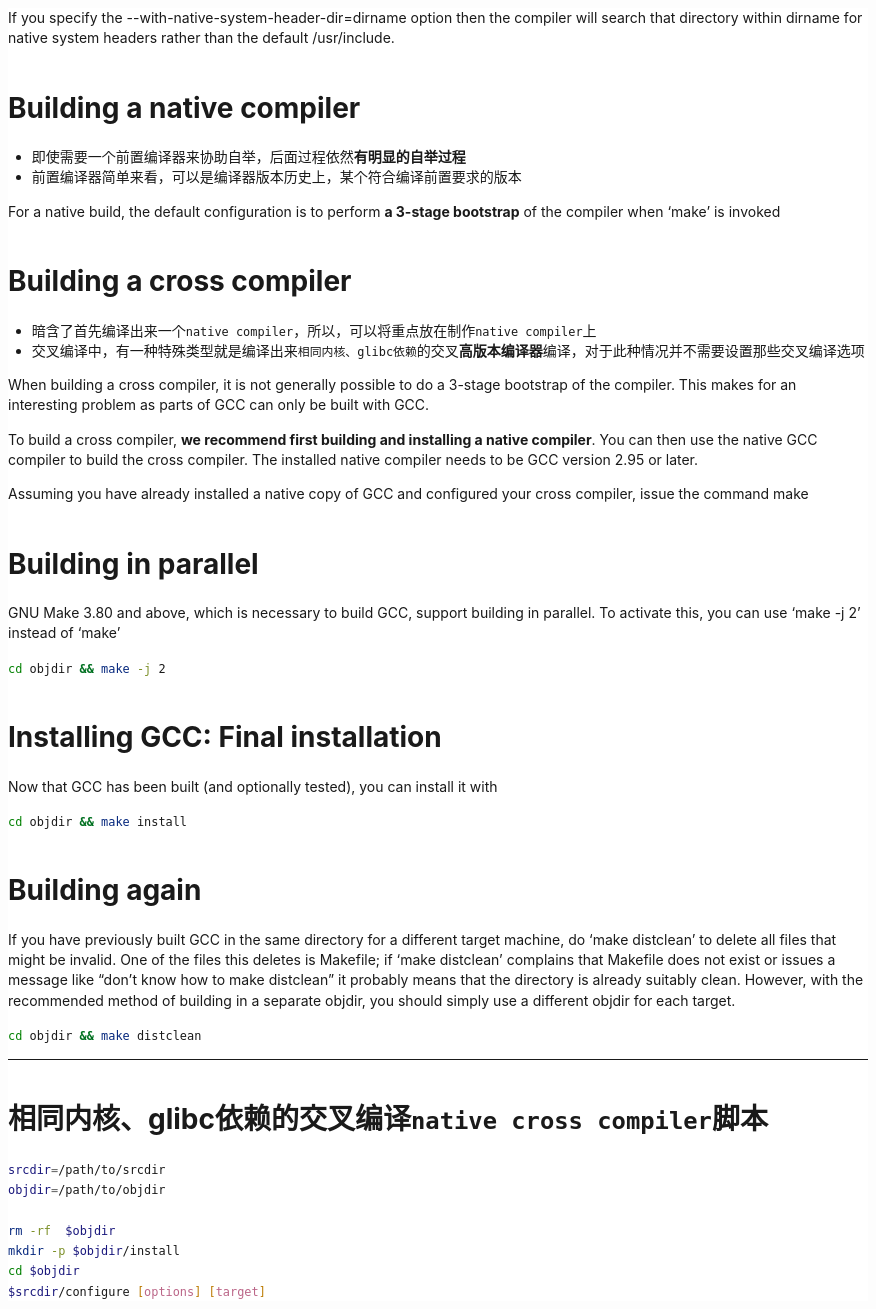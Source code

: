 If you specify the --with-native-system-header-dir=dirname option then the compiler will search that directory within dirname for native system headers rather than the default /usr/include.

# Building a native compiler
+ 即使需要一个前置编译器来协助自举，后面过程依然**有明显的自举过程**
+ 前置编译器简单来看，可以是编译器版本历史上，某个符合编译前置要求的版本

For a native build, the default configuration is to perform **a 3-stage bootstrap** of the compiler when ‘make’ is invoked

# Building a cross compiler
+ 暗含了首先编译出来一个`native compiler`，所以，可以将重点放在制作`native compiler`上
+ 交叉编译中，有一种特殊类型就是编译出来`相同内核、glibc依赖`的交叉**高版本编译器**编译，对于此种情况并不需要设置那些交叉编译选项

When building a cross compiler, it is not generally possible to do a 3-stage bootstrap of the compiler. This makes for an interesting problem as parts of GCC can only be built with GCC.

To build a cross compiler, **we recommend first building and installing a native compiler**. You can then use the native GCC compiler to build the cross compiler. The installed native compiler needs to be GCC version 2.95 or later.

Assuming you have already installed a native copy of GCC and configured your cross compiler, issue the command make

# Building in parallel

GNU Make 3.80 and above, which is necessary to build GCC, support building in parallel. To activate this, you can use ‘make -j 2’ instead of ‘make’

```bash
cd objdir && make -j 2
```
# Installing GCC: Final installation
Now that GCC has been built (and optionally tested), you can install it with

```bash
cd objdir && make install
```
# Building again

If you have previously built GCC in the same directory for a different target machine, do ‘make distclean’ to delete all files that might be invalid. One of the files this deletes is Makefile; if ‘make distclean’ complains that Makefile does not exist or issues a message like “don’t know how to make distclean” it probably means that the directory is already suitably clean. However, with the recommended method of building in a separate objdir, you should simply use a different objdir for each target.

```bash
cd objdir && make distclean
```
---
# 相同内核、glibc依赖的交叉编译`native cross compiler`脚本
```bash
srcdir=/path/to/srcdir
objdir=/path/to/objdir

rm -rf  $objdir
mkdir -p $objdir/install
cd $objdir
$srcdir/configure [options] [target]

```